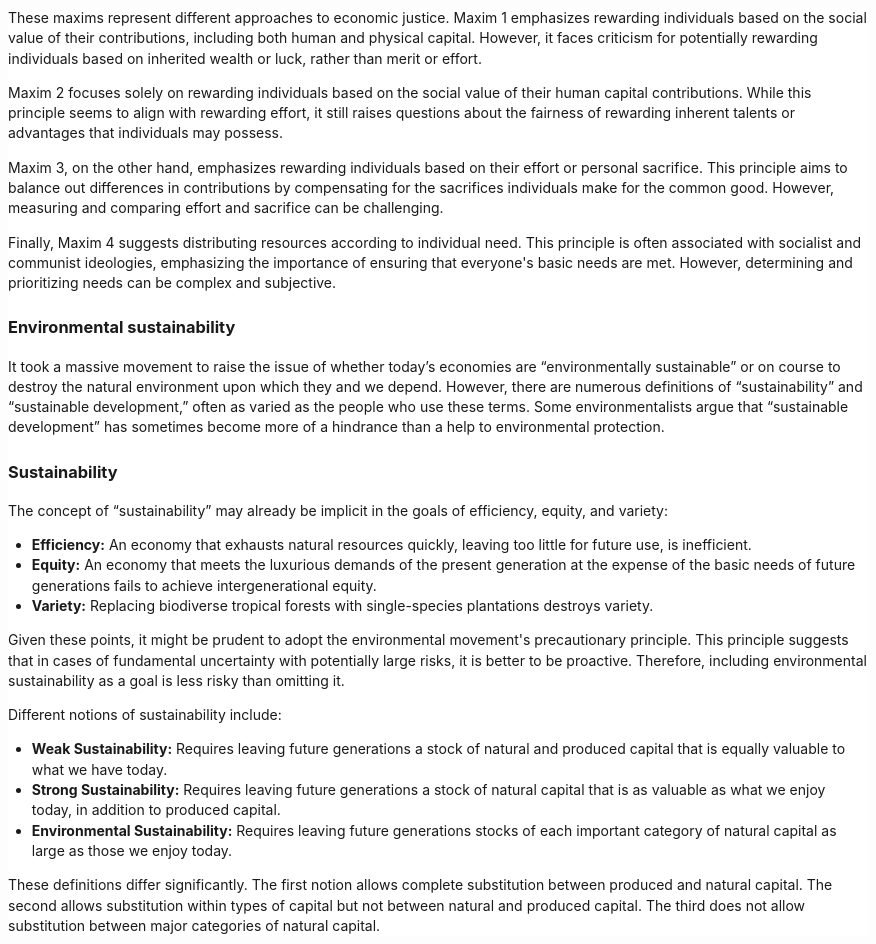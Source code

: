 These maxims represent different approaches to economic justice. Maxim 1 emphasizes rewarding individuals based on the social value of their contributions, including both human and physical capital. However, it faces criticism for potentially rewarding individuals based on inherited wealth or luck, rather than merit or effort.

Maxim 2 focuses solely on rewarding individuals based on the social value of their human capital contributions. While this principle seems to align with rewarding effort, it still raises questions about the fairness of rewarding inherent talents or advantages that individuals may possess.

Maxim 3, on the other hand, emphasizes rewarding individuals based on their effort or personal sacrifice. This principle aims to balance out differences in contributions by compensating for the sacrifices individuals make for the common good. However, measuring and comparing effort and sacrifice can be challenging.

Finally, Maxim 4 suggests distributing resources according to individual need. This principle is often associated with socialist and communist ideologies, emphasizing the importance of ensuring that everyone's basic needs are met. However, determining and prioritizing needs can be complex and subjective.



###  Environmental sustainability

It took a massive movement to raise the issue of whether today’s economies are “environmentally sustainable” or on course to destroy the natural environment upon which they and we depend. However, there are numerous definitions of “sustainability” and “sustainable development,” often as varied as the people who use these terms. Some environmentalists argue that “sustainable development” has sometimes become more of a hindrance than a help to environmental protection.

### Sustainability

The concept of “sustainability” may already be implicit in the goals of efficiency, equity, and variety:

- **Efficiency:** An economy that exhausts natural resources quickly, leaving too little for future use, is inefficient.
- **Equity:** An economy that meets the luxurious demands of the present generation at the expense of the basic needs of future generations fails to achieve intergenerational equity.
- **Variety:** Replacing biodiverse tropical forests with single-species plantations destroys variety.

Given these points, it might be prudent to adopt the environmental movement's precautionary principle. This principle suggests that in cases of fundamental uncertainty with potentially large risks, it is better to be proactive. Therefore, including environmental sustainability as a goal is less risky than omitting it.

Different notions of sustainability include:

- **Weak Sustainability:** Requires leaving future generations a stock of natural and produced capital that is equally valuable to what we have today.
- **Strong Sustainability:** Requires leaving future generations a stock of natural capital that is as valuable as what we enjoy today, in addition to produced capital.
- **Environmental Sustainability:** Requires leaving future generations stocks of each important category of natural capital as large as those we enjoy today.

These definitions differ significantly. The first notion allows complete substitution between produced and natural capital. The second allows substitution within types of capital but not between natural and produced capital. The third does not allow substitution between major categories of natural capital.
